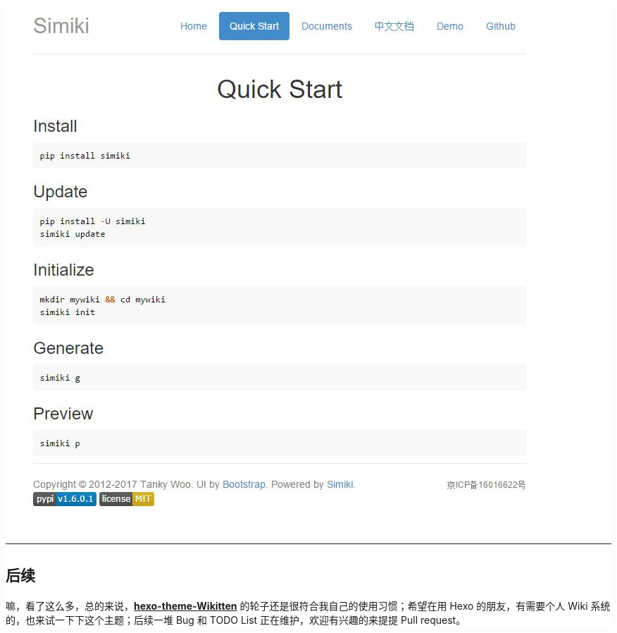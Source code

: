 ![Simiki Preview](./2017-02-21--Personal-Wiki-System-Theme-for-Hexo/SimikiPreview.jpg)

---

## 后续

嘛，看了这么多，总的来说，**[hexo-theme-Wikitten](https://github.com/zthxxx/hexo-theme-Wikitten)** 的轮子还是很符合我自己的使用习惯；希望在用 Hexo 的朋友，有需要个人 Wiki 系统的，也来试一下下这个主题；后续一堆 Bug 和 TODO List 正在维护，欢迎有兴趣的来提提 Pull request。





